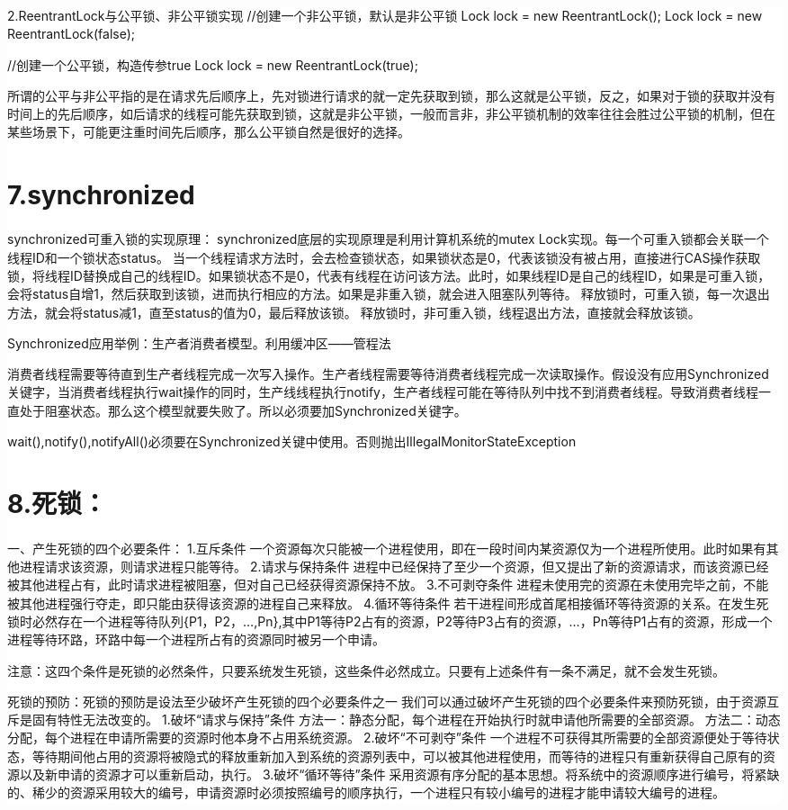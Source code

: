 2.ReentrantLock与公平锁、非公平锁实现
//创建一个非公平锁，默认是非公平锁
Lock lock = new ReentrantLock();
Lock lock = new ReentrantLock(false);

//创建一个公平锁，构造传参true
Lock lock = new ReentrantLock(true);

所谓的公平与非公平指的是在请求先后顺序上，先对锁进行请求的就一定先获取到锁，那么这就是公平锁，反之，如果对于锁的获取并没有时间上的先后顺序，如后请求的线程可能先获取到锁，这就是非公平锁，一般而言非，非公平锁机制的效率往往会胜过公平锁的机制，但在某些场景下，可能更注重时间先后顺序，那么公平锁自然是很好的选择。





# 7.synchronized

synchronized可重入锁的实现原理：
synchronized底层的实现原理是利用计算机系统的mutex Lock实现。每一个可重入锁都会关联一个线程ID和一个锁状态status。
当一个线程请求方法时，会去检查锁状态，如果锁状态是0，代表该锁没有被占用，直接进行CAS操作获取锁，将线程ID替换成自己的线程ID。如果锁状态不是0，代表有线程在访问该方法。此时，如果线程ID是自己的线程ID，如果是可重入锁，会将status自增1，然后获取到该锁，进而执行相应的方法。如果是非重入锁，就会进入阻塞队列等待。
释放锁时，可重入锁，每一次退出方法，就会将status减1，直至status的值为0，最后释放该锁。
释放锁时，非可重入锁，线程退出方法，直接就会释放该锁。





Synchronized应用举例：生产者消费者模型。利用缓冲区——管程法

消费者线程需要等待直到生产者线程完成一次写入操作。生产者线程需要等待消费者线程完成一次读取操作。假设没有应用Synchronized关键字，当消费者线程执行wait操作的同时，生产线线程执行notify，生产者线程可能在等待队列中找不到消费者线程。导致消费者线程一直处于阻塞状态。那么这个模型就要失败了。所以必须要加Synchronized关键字。


wait(),notify(),notifyAll()必须要在Synchronized关键中使用。否则抛出IllegalMonitorStateException







# 8.死锁：

一、产生死锁的四个必要条件：
1.互斥条件
一个资源每次只能被一个进程使用，即在一段时间内某资源仅为一个进程所使用。此时如果有其他进程请求该资源，则请求进程只能等待。
2.请求与保持条件
进程中已经保持了至少一个资源，但又提出了新的资源请求，而该资源已经被其他进程占有，此时请求进程被阻塞，但对自己已经获得资源保持不放。
3.不可剥夺条件
进程未使用完的资源在未使用完毕之前，不能被其他进程强行夺走，即只能由获得该资源的进程自己来释放。
4.循环等待条件
若干进程间形成首尾相接循环等待资源的关系。在发生死锁时必然存在一个进程等待队列{P1，P2，…,Pn},其中P1等待P2占有的资源，P2等待P3占有的资源，…，Pn等待P1占有的资源，形成一个进程等待环路，环路中每一个进程所占有的资源同时被另一个申请。

注意：这四个条件是死锁的必然条件，只要系统发生死锁，这些条件必然成立。只要有上述条件有一条不满足，就不会发生死锁。


死锁的预防：死锁的预防是设法至少破坏产生死锁的四个必要条件之一
我们可以通过破坏产生死锁的四个必要条件来预防死锁，由于资源互斥是固有特性无法改变的。
1.破坏“请求与保持”条件
方法一：静态分配，每个进程在开始执行时就申请他所需要的全部资源。
方法二：动态分配，每个进程在申请所需要的资源时他本身不占用系统资源。
2.破坏“不可剥夺”条件
一个进程不可获得其所需要的全部资源便处于等待状态，等待期间他占用的资源将被隐式的释放重新加入到系统的资源列表中，可以被其他进程使用，而等待的进程只有重新获得自己原有的资源以及新申请的资源才可以重新启动，执行。
3.破坏“循环等待”条件
采用资源有序分配的基本思想。将系统中的资源顺序进行编号，将紧缺的、稀少的资源采用较大的编号，申请资源时必须按照编号的顺序执行，一个进程只有较小编号的进程才能申请较大编号的进程。
